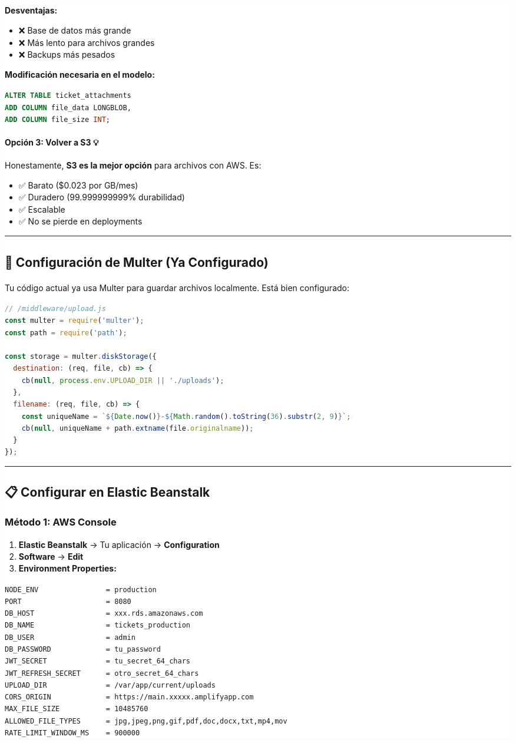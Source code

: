 **Desventajas:**
- ❌ Base de datos más grande
- ❌ Más lento para archivos grandes
- ❌ Backups más pesados

**Modificación necesaria en el modelo:**

```sql
ALTER TABLE ticket_attachments 
ADD COLUMN file_data LONGBLOB,
ADD COLUMN file_size INT;
```

#### **Opción 3: Volver a S3** 💡

Honestamente, **S3 es la mejor opción** para archivos con AWS. Es:
- ✅ Barato ($0.023 por GB/mes)
- ✅ Duradero (99.999999999% durabilidad)
- ✅ Escalable
- ✅ No se pierde en deployments

---

## 🔧 **Configuración de Multer (Ya Configurado)**

Tu código actual ya usa Multer para guardar archivos localmente. Está bien configurado:

```javascript
// /middleware/upload.js
const multer = require('multer');
const path = require('path');

const storage = multer.diskStorage({
  destination: (req, file, cb) => {
    cb(null, process.env.UPLOAD_DIR || './uploads');
  },
  filename: (req, file, cb) => {
    const uniqueName = `${Date.now()}-${Math.random().toString(36).substr(2, 9)}`;
    cb(null, uniqueName + path.extname(file.originalname));
  }
});
```

---

## 📋 **Configurar en Elastic Beanstalk**

### **Método 1: AWS Console**

1. **Elastic Beanstalk** → Tu aplicación → **Configuration**
2. **Software** → **Edit**
3. **Environment Properties:**

```
NODE_ENV                = production
PORT                    = 8080
DB_HOST                 = xxx.rds.amazonaws.com
DB_NAME                 = tickets_production
DB_USER                 = admin
DB_PASSWORD             = tu_password
JWT_SECRET              = tu_secret_64_chars
JWT_REFRESH_SECRET      = otro_secret_64_chars
UPLOAD_DIR              = /var/app/current/uploads
CORS_ORIGIN             = https://main.xxxxx.amplifyapp.com
MAX_FILE_SIZE           = 10485760
ALLOWED_FILE_TYPES      = jpg,jpeg,png,gif,pdf,doc,docx,txt,mp4,mov
RATE_LIMIT_WINDOW_MS    = 900000
```